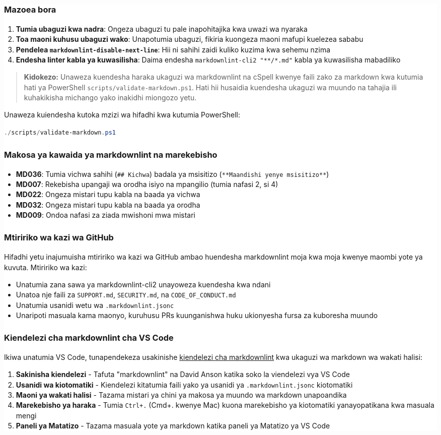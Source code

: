 ### Mazoea bora

1. **Tumia ubaguzi kwa nadra**: Ongeza ubaguzi tu pale inapohitajika kwa uwazi wa nyaraka
2. **Toa maoni kuhusu ubaguzi wako**: Unapotumia ubaguzi, fikiria kuongeza maoni mafupi kuelezea sababu
3. **Pendelea `markdownlint-disable-next-line`**: Hii ni sahihi zaidi kuliko kuzima kwa sehemu nzima
4. **Endesha linter kabla ya kuwasilisha**: Daima endesha `markdownlint-cli2 "**/*.md"` kabla ya kuwasilisha mabadiliko

> **Kidokezo:** Unaweza kuendesha haraka ukaguzi wa markdownlint na cSpell kwenye faili zako za markdown kwa kutumia hati ya PowerShell `scripts/validate-markdown.ps1`. Hati hii husaidia kuendesha ukaguzi wa muundo na tahajia ili kuhakikisha michango yako inakidhi miongozo yetu.

Unaweza kuiendesha kutoka mzizi wa hifadhi kwa kutumia PowerShell:

```powershell
./scripts/validate-markdown.ps1
```

### Makosa ya kawaida ya markdownlint na marekebisho

- **MD036**: Tumia vichwa sahihi (`## Kichwa`) badala ya msisitizo (`**Maandishi yenye msisitizo**`)
- **MD007**: Rekebisha upangaji wa orodha isiyo na mpangilio (tumia nafasi 2, si 4)
- **MD022**: Ongeza mistari tupu kabla na baada ya vichwa
- **MD032**: Ongeza mistari tupu kabla na baada ya orodha
- **MD009**: Ondoa nafasi za ziada mwishoni mwa mistari

### Mtiririko wa kazi wa GitHub

Hifadhi yetu inajumuisha mtiririko wa kazi wa GitHub ambao huendesha markdownlint moja kwa moja kwenye maombi yote ya kuvuta. Mtiririko wa kazi:

- Unatumia zana sawa ya markdownlint-cli2 unayoweza kuendesha kwa ndani
- Unatoa nje faili za `SUPPORT.md`, `SECURITY.md`, na `CODE_OF_CONDUCT.md`
- Unatumia usanidi wetu wa `.markdownlint.jsonc`
- Unaripoti masuala kama maonyo, kuruhusu PRs kuunganishwa huku ukionyesha fursa za kuboresha muundo

### Kiendelezi cha markdownlint cha VS Code

Ikiwa unatumia VS Code, tunapendekeza usakinishe [kiendelezi cha markdownlint](https://marketplace.visualstudio.com/items?itemName=DavidAnson.vscode-markdownlint) kwa ukaguzi wa markdown wa wakati halisi:

1. **Sakinisha kiendelezi** - Tafuta "markdownlint" na David Anson katika soko la viendelezi vya VS Code
2. **Usanidi wa kiotomatiki** - Kiendelezi kitatumia faili yako ya usanidi ya `.markdownlint.jsonc` kiotomatiki
3. **Maoni ya wakati halisi** - Tazama mistari ya chini ya makosa ya muundo wa markdown unapoandika
4. **Marekebisho ya haraka** - Tumia `Ctrl+.` (Cmd+. kwenye Mac) kuona marekebisho ya kiotomatiki yanayopatikana kwa masuala mengi
5. **Paneli ya Matatizo** - Tazama masuala yote ya markdown katika paneli ya Matatizo ya VS Code
